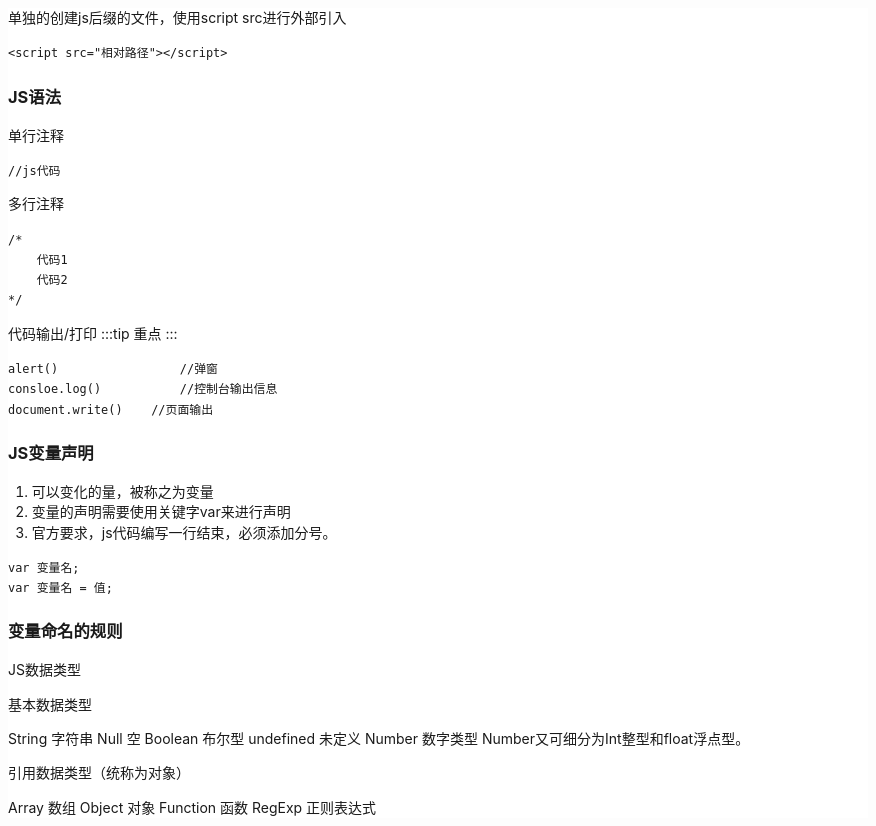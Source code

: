 单独的创建js后缀的文件，使用script src进行外部引入

```
<script src="相对路径"></script>
```

### JS语法

单行注释
```
//js代码
```
多行注释
```
/*
	代码1
	代码2
*/
```

代码输出/打印
:::tip
重点
:::
```
alert()					//弹窗
consloe.log()			//控制台输出信息
document.write()	//页面输出
```

### JS变量声明
1. 可以变化的量，被称之为变量
2. 变量的声明需要使用关键字var来进行声明
3. 官方要求，js代码编写一行结束，必须添加分号。
```
var 变量名;
var 变量名 = 值;
```

### 变量命名的规则

JS数据类型

基本数据类型

String	字符串
Null	空
Boolean	布尔型
undefined	未定义
Number	数字类型
Number又可细分为Int整型和float浮点型。

引用数据类型（统称为对象）

Array	数组
Object	对象
Function	函数
RegExp	正则表达式
